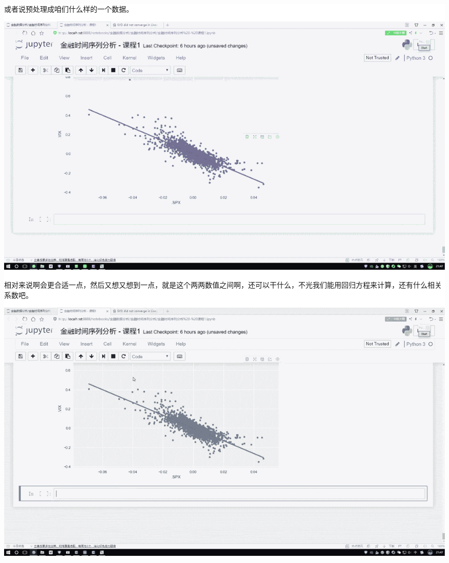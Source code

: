 或者说预处理成咱们什么样的一个数据。

![](img/233058759d76c83cbcedaf9d9e83b95f_59.png)

相对来说啊会更合适一点，然后又想又想到一点，就是这个两两数值之间啊，还可以干什么，不光我们能用回归方程来计算，还有什么相关系数吧。



![](img/233058759d76c83cbcedaf9d9e83b95f_61.png)
